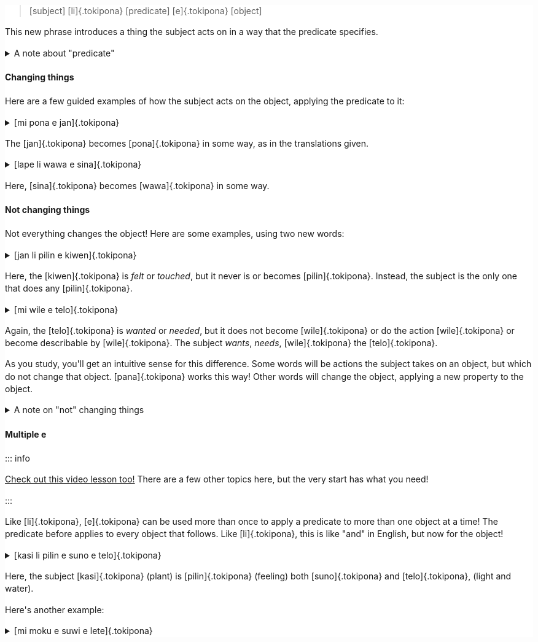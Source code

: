 > [subject] [li]{.tokipona} [predicate] [e]{.tokipona} [object]

This new phrase introduces a thing the subject acts on in a way that the predicate specifies.

<details><summary>A note about "predicate"</summary></details>

#### Changing things

Here are a few guided examples of how the subject acts on the object, applying the predicate to it:

<details><summary> [mi pona e jan]{.tokipona} </summary></details>

The [jan]{.tokipona} becomes [pona]{.tokipona} in some way, as in the translations given.

<details><summary> [lape li wawa e sina]{.tokipona} </summary></details>

Here, [sina]{.tokipona} becomes [wawa]{.tokipona} in some way.

#### Not changing things

Not everything changes the object! Here are some examples, using two new words:

<details><summary> [jan li pilin e kiwen]{.tokipona} </summary></details>

Here, the [kiwen]{.tokipona} is _felt_ or _touched_, but it never is or becomes [pilin]{.tokipona}.
Instead, the subject is the only one that does any [pilin]{.tokipona}.

<details><summary> [mi wile e telo]{.tokipona} </summary></details>

Again, the [telo]{.tokipona} is _wanted_ or _needed_, but it does not become [wile]{.tokipona} or do the action [wile]{.tokipona} or become describable by [wile]{.tokipona}. The subject _wants_, _needs_, [wile]{.tokipona} the [telo]{.tokipona}.

As you study, you'll get an intuitive sense for this difference.
Some words will be actions the subject takes on an object, but which do not change that object. [pana]{.tokipona} works this way!
Other words will change the object, applying a new property to the object.

<details><summary> A note on "not" changing things </summary></details>

#### Multiple e

::: info

[Check out this video lesson too!](https://youtu.be/BGsodPu9UAw) There are a few other topics here, but the very start has what you need!

:::

Like [li]{.tokipona}, [e]{.tokipona} can be used more than once to apply a predicate to more than one object at a time! The predicate before applies to every object that follows. Like [li]{.tokipona}, this is like "and" in English, but now for the object!

<details><summary> [kasi li pilin e suno e telo]{.tokipona} </summary></details>

Here, the subject [kasi]{.tokipona} (plant) is [pilin]{.tokipona} (feeling) both [suno]{.tokipona} and [telo]{.tokipona}, (light and water).

Here's another example:

<details><summary> [mi moku e suwi e lete]{.tokipona} </summary></details>
